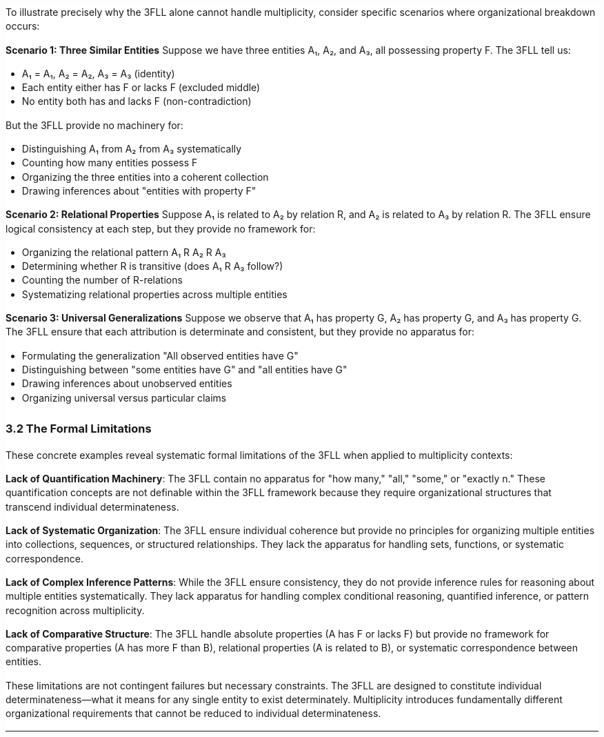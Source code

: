 To illustrate precisely why the 3FLL alone cannot handle multiplicity, consider specific scenarios where organizational breakdown occurs:

**Scenario 1: Three Similar Entities**
Suppose we have three entities A₁, A₂, and A₃, all possessing property F. The 3FLL tell us:
- A₁ = A₁, A₂ = A₂, A₃ = A₃ (identity)
- Each entity either has F or lacks F (excluded middle)
- No entity both has and lacks F (non-contradiction)

But the 3FLL provide no machinery for:
- Distinguishing A₁ from A₂ from A₃ systematically
- Counting how many entities possess F
- Organizing the three entities into a coherent collection
- Drawing inferences about "entities with property F"

**Scenario 2: Relational Properties**
Suppose A₁ is related to A₂ by relation R, and A₂ is related to A₃ by relation R. The 3FLL ensure logical consistency at each step, but they provide no framework for:
- Organizing the relational pattern A₁ R A₂ R A₃
- Determining whether R is transitive (does A₁ R A₃ follow?)
- Counting the number of R-relations
- Systematizing relational properties across multiple entities

**Scenario 3: Universal Generalizations**
Suppose we observe that A₁ has property G, A₂ has property G, and A₃ has property G. The 3FLL ensure that each attribution is determinate and consistent, but they provide no apparatus for:
- Formulating the generalization "All observed entities have G"
- Distinguishing between "some entities have G" and "all entities have G"
- Drawing inferences about unobserved entities
- Organizing universal versus particular claims

### 3.2 The Formal Limitations

These concrete examples reveal systematic formal limitations of the 3FLL when applied to multiplicity contexts:

**Lack of Quantification Machinery**: The 3FLL contain no apparatus for "how many," "all," "some," or "exactly n." These quantification concepts are not definable within the 3FLL framework because they require organizational structures that transcend individual determinateness.

**Lack of Systematic Organization**: The 3FLL ensure individual coherence but provide no principles for organizing multiple entities into collections, sequences, or structured relationships. They lack the apparatus for handling sets, functions, or systematic correspondence.

**Lack of Complex Inference Patterns**: While the 3FLL ensure consistency, they do not provide inference rules for reasoning about multiple entities systematically. They lack apparatus for handling complex conditional reasoning, quantified inference, or pattern recognition across multiplicity.

**Lack of Comparative Structure**: The 3FLL handle absolute properties (A has F or lacks F) but provide no framework for comparative properties (A has more F than B), relational properties (A is related to B), or systematic correspondence between entities.

These limitations are not contingent failures but necessary constraints. The 3FLL are designed to constitute individual determinateness—what it means for any single entity to exist determinately. Multiplicity introduces fundamentally different organizational requirements that cannot be reduced to individual determinateness.

---